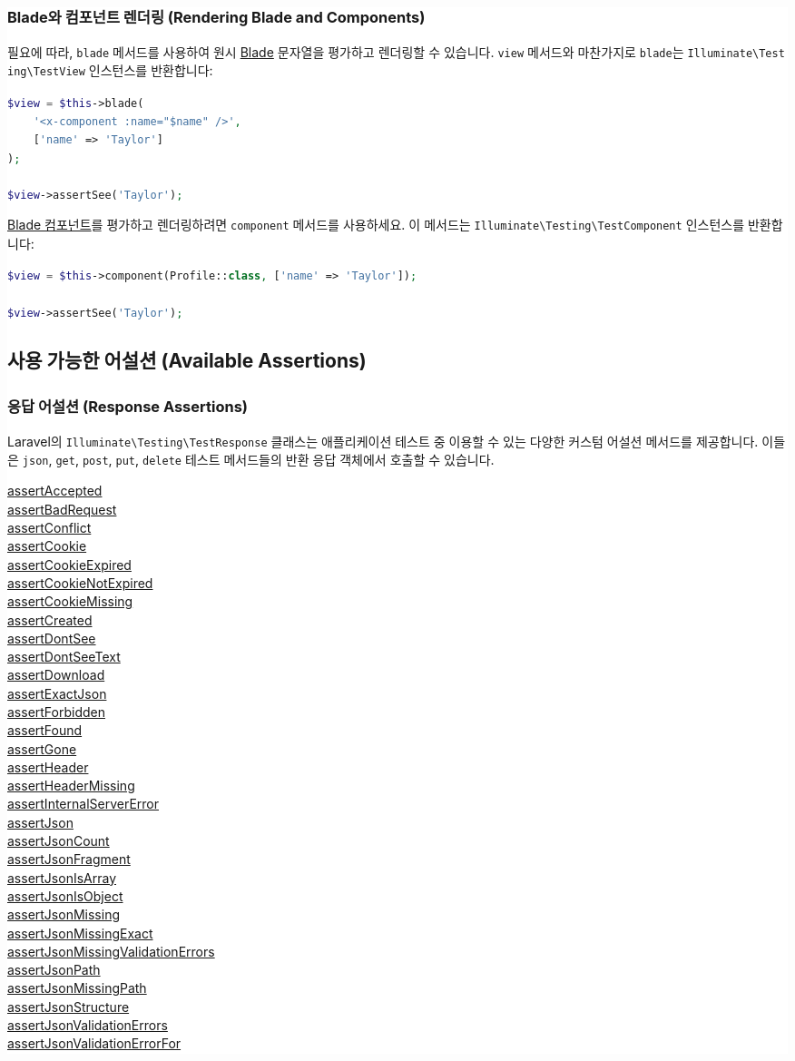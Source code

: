 <a name="rendering-blade-and-components"></a>
### Blade와 컴포넌트 렌더링 (Rendering Blade and Components)

필요에 따라, `blade` 메서드를 사용하여 원시 [Blade](/docs/10.x/blade) 문자열을 평가하고 렌더링할 수 있습니다. `view` 메서드와 마찬가지로 `blade`는 `Illuminate\Testing\TestView` 인스턴스를 반환합니다:

```php
$view = $this->blade(
    '<x-component :name="$name" />',
    ['name' => 'Taylor']
);

$view->assertSee('Taylor');
```

[Blade 컴포넌트](/docs/10.x/blade#components)를 평가하고 렌더링하려면 `component` 메서드를 사용하세요. 이 메서드는 `Illuminate\Testing\TestComponent` 인스턴스를 반환합니다:

```php
$view = $this->component(Profile::class, ['name' => 'Taylor']);

$view->assertSee('Taylor');
```

<a name="available-assertions"></a>
## 사용 가능한 어설션 (Available Assertions)

<a name="response-assertions"></a>
### 응답 어설션 (Response Assertions)

Laravel의 `Illuminate\Testing\TestResponse` 클래스는 애플리케이션 테스트 중 이용할 수 있는 다양한 커스텀 어설션 메서드를 제공합니다. 이들은 `json`, `get`, `post`, `put`, `delete` 테스트 메서드들의 반환 응답 객체에서 호출할 수 있습니다.

<div class="collection-method-list" markdown="1">

[assertAccepted](#assert-accepted)  
[assertBadRequest](#assert-bad-request)  
[assertConflict](#assert-conflict)  
[assertCookie](#assert-cookie)  
[assertCookieExpired](#assert-cookie-expired)  
[assertCookieNotExpired](#assert-cookie-not-expired)  
[assertCookieMissing](#assert-cookie-missing)  
[assertCreated](#assert-created)  
[assertDontSee](#assert-dont-see)  
[assertDontSeeText](#assert-dont-see-text)  
[assertDownload](#assert-download)  
[assertExactJson](#assert-exact-json)  
[assertForbidden](#assert-forbidden)  
[assertFound](#assert-found)  
[assertGone](#assert-gone)  
[assertHeader](#assert-header)  
[assertHeaderMissing](#assert-header-missing)  
[assertInternalServerError](#assert-internal-server-error)  
[assertJson](#assert-json)  
[assertJsonCount](#assert-json-count)  
[assertJsonFragment](#assert-json-fragment)  
[assertJsonIsArray](#assert-json-is-array)  
[assertJsonIsObject](#assert-json-is-object)  
[assertJsonMissing](#assert-json-missing)  
[assertJsonMissingExact](#assert-json-missing-exact)  
[assertJsonMissingValidationErrors](#assert-json-missing-validation-errors)  
[assertJsonPath](#assert-json-path)  
[assertJsonMissingPath](#assert-json-missing-path)  
[assertJsonStructure](#assert-json-structure)  
[assertJsonValidationErrors](#assert-json-validation-errors)  
[assertJsonValidationErrorFor](#assert-json-validation-error-for)  